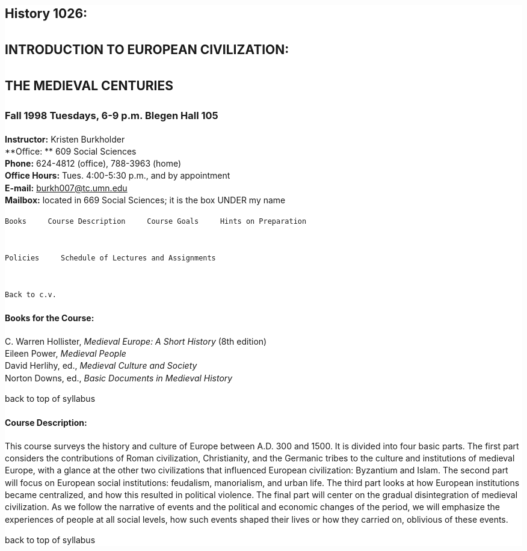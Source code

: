 ##  History 1026:

##  INTRODUCTION TO EUROPEAN CIVILIZATION:

##  THE MEDIEVAL CENTURIES

###   Fall 1998         Tuesdays, 6-9 p.m.       Blegen Hall 105



**Instructor:**   Kristen Burkholder  
**Office:  ** 609 Social Sciences  
**Phone:**   624-4812 (office), 788-3963 (home)  
**Office Hours:**   Tues. 4:00-5:30 p.m., and by appointment  
**E-mail:**   burkh007@tc.umn.edu  
**Mailbox:**   located in 669 Social Sciences; it is the box UNDER my name

    
    
    Books     Course Description     Course Goals     Hints on Preparation
    
    
    Policies     Schedule of Lectures and Assignments
    
    
    Back to c.v.

####  Books for the Course:

C. Warren Hollister, _Medieval Europe:   A Short History_ (8th edition)  
Eileen Power, _Medieval People_  
David Herlihy, ed., _Medieval Culture and Society_  
Norton Downs, ed., _Basic Documents in Medieval History_

back to top of syllabus

####  Course Description:

This course surveys the history and culture of Europe between A.D. 300 and
1500.  It is divided into four basic parts.  The first part considers the
contributions of Roman civilization, Christianity, and the Germanic tribes to
the culture and institutions of medieval Europe, with a glance at the other
two civilizations that influenced European civilization:  Byzantium and Islam.
The second part will focus on European social institutions:  feudalism,
manorialism, and urban life.  The third part looks at how European
institutions became centralized, and how this resulted in political violence.
The final part will center on the gradual disintegration of medieval
civilization.  As we follow the narrative of events and the political and
economic changes of the period, we will emphasize the experiences of people at
all social levels, how such events shaped their lives or how they carried on,
oblivious of these events.

back to top of syllabus
